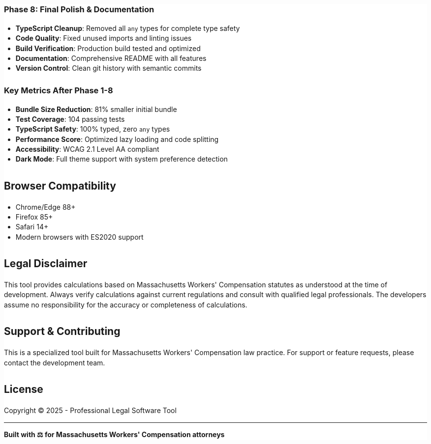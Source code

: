 ### Phase 8: Final Polish & Documentation
- **TypeScript Cleanup**: Removed all `any` types for complete type safety
- **Code Quality**: Fixed unused imports and linting issues
- **Build Verification**: Production build tested and optimized
- **Documentation**: Comprehensive README with all features
- **Version Control**: Clean git history with semantic commits

### Key Metrics After Phase 1-8
- **Bundle Size Reduction**: 81% smaller initial bundle
- **Test Coverage**: 104 passing tests
- **TypeScript Safety**: 100% typed, zero `any` types
- **Performance Score**: Optimized lazy loading and code splitting
- **Accessibility**: WCAG 2.1 Level AA compliant
- **Dark Mode**: Full theme support with system preference detection

## Browser Compatibility

- Chrome/Edge 88+
- Firefox 85+
- Safari 14+
- Modern browsers with ES2020 support

## Legal Disclaimer

This tool provides calculations based on Massachusetts Workers' Compensation statutes as understood at the time of development. Always verify calculations against current regulations and consult with qualified legal professionals. The developers assume no responsibility for the accuracy or completeness of calculations.

## Support & Contributing

This is a specialized tool built for Massachusetts Workers' Compensation law practice. For support or feature requests, please contact the development team.

## License

Copyright © 2025 - Professional Legal Software Tool

---

**Built with ⚖️ for Massachusetts Workers' Compensation attorneys**
